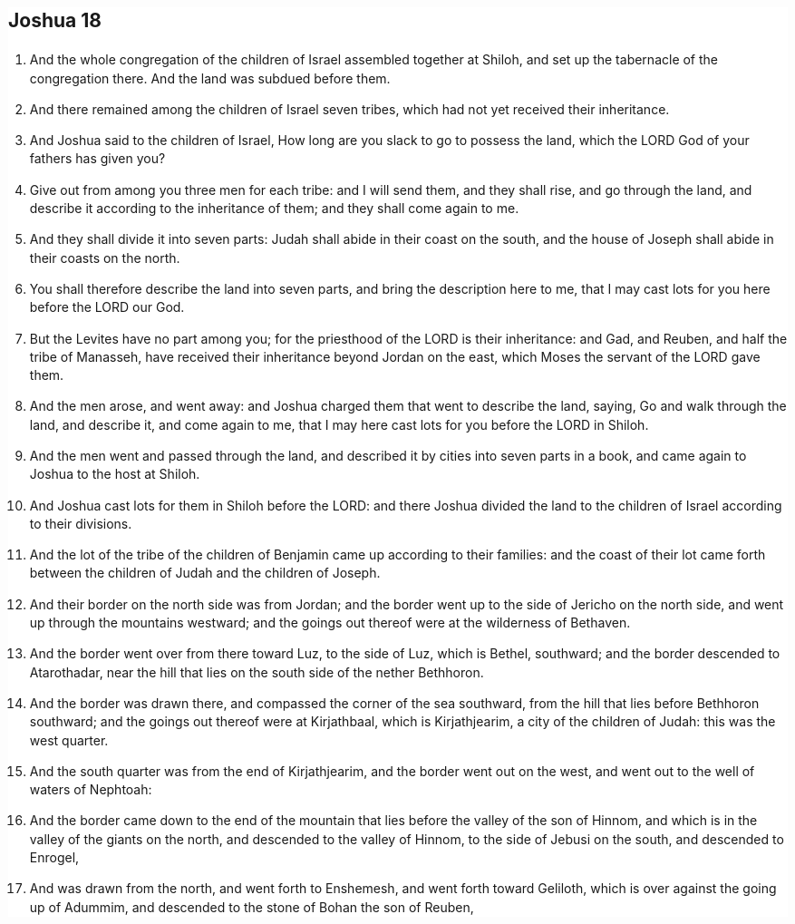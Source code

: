 ## Joshua 18

1. And the whole congregation of the children of Israel assembled together at Shiloh, and set up the tabernacle of the congregation there. And the land was subdued before them.

2. And there remained among the children of Israel seven tribes, which had not yet received their inheritance.

3. And Joshua said to the children of Israel, How long are you slack to go to possess the land, which the LORD God of your fathers has given you?

4. Give out from among you three men for each tribe: and I will send them, and they shall rise, and go through the land, and describe it according to the inheritance of them; and they shall come again to me.

5. And they shall divide it into seven parts: Judah shall abide in their coast on the south, and the house of Joseph shall abide in their coasts on the north.

6. You shall therefore describe the land into seven parts, and bring the description here to me, that I may cast lots for you here before the LORD our God.

7. But the Levites have no part among you; for the priesthood of the LORD is their inheritance: and Gad, and Reuben, and half the tribe of Manasseh, have received their inheritance beyond Jordan on the east, which Moses the servant of the LORD gave them.

8. And the men arose, and went away: and Joshua charged them that went to describe the land, saying, Go and walk through the land, and describe it, and come again to me, that I may here cast lots for you before the LORD in Shiloh.

9. And the men went and passed through the land, and described it by cities into seven parts in a book, and came again to Joshua to the host at Shiloh.

10. And Joshua cast lots for them in Shiloh before the LORD: and there Joshua divided the land to the children of Israel according to their divisions.

11. And the lot of the tribe of the children of Benjamin came up according to their families: and the coast of their lot came forth between the children of Judah and the children of Joseph.

12. And their border on the north side was from Jordan; and the border went up to the side of Jericho on the north side, and went up through the mountains westward; and the goings out thereof were at the wilderness of Bethaven.

13. And the border went over from there toward Luz, to the side of Luz, which is Bethel, southward; and the border descended to Atarothadar, near the hill that lies on the south side of the nether Bethhoron.

14. And the border was drawn there, and compassed the corner of the sea southward, from the hill that lies before Bethhoron southward; and the goings out thereof were at Kirjathbaal, which is Kirjathjearim, a city of the children of Judah: this was the west quarter.

15. And the south quarter was from the end of Kirjathjearim, and the border went out on the west, and went out to the well of waters of Nephtoah:

16. And the border came down to the end of the mountain that lies before the valley of the son of Hinnom, and which is in the valley of the giants on the north, and descended to the valley of Hinnom, to the side of Jebusi on the south, and descended to Enrogel,

17. And was drawn from the north, and went forth to Enshemesh, and went forth toward Geliloth, which is over against the going up of Adummim, and descended to the stone of Bohan the son of Reuben,
